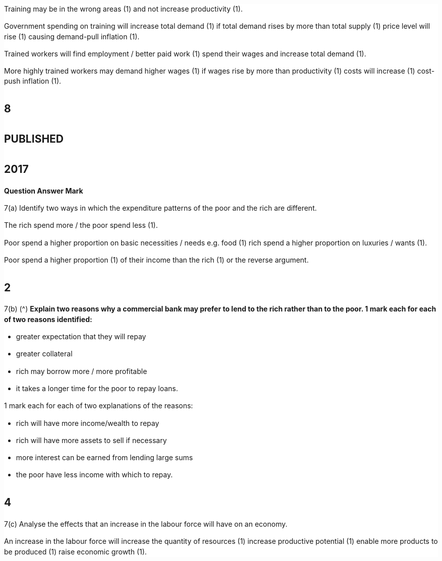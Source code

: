  Training may be in the wrong areas (1) and not increase productivity (1). 

 Government spending on training will increase total demand (1) if total demand rises by more than total supply (1) price level will rise (1) causing demand-pull inflation (1). 

 Trained workers will find employment / better paid work (1) spend their wages and increase total demand (1). 

 More highly trained workers may demand higher wages (1) if wages rise by more than productivity (1) costs will increase (1) cost-push inflation (1). 

## 8 


## PUBLISHED 

## 2017 

**Question Answer Mark** 

 7(a) Identify two ways in which the expenditure patterns of the poor and the rich are different. 

 The rich spend more / the poor spend less (1). 

 Poor spend a higher proportion on basic necessities / needs e.g. food (1) rich spend a higher proportion on luxuries / wants (1). 

 Poor spend a higher proportion (1) of their income than the rich (1) or the reverse argument. 

## 2 

7(b) (^) **Explain two reasons why a commercial bank may prefer to lend to the rich rather than to the poor. 1 mark each for each of two reasons identified:** 

- greater expectation that they will repay 

- greater collateral 

- rich may borrow more / more profitable 

- it takes a longer time for the poor to repay loans. 

 1 mark each for each of two explanations of the reasons: 

- rich will have more income/wealth to repay 

- rich will have more assets to sell if necessary 

- more interest can be earned from lending large sums 

- the poor have less income with which to repay. 

## 4 

 7(c) Analyse the effects that an increase in the labour force will have on an economy. 

 An increase in the labour force will increase the quantity of resources (1) increase productive potential (1) enable more products to be produced (1) raise economic growth (1). 
